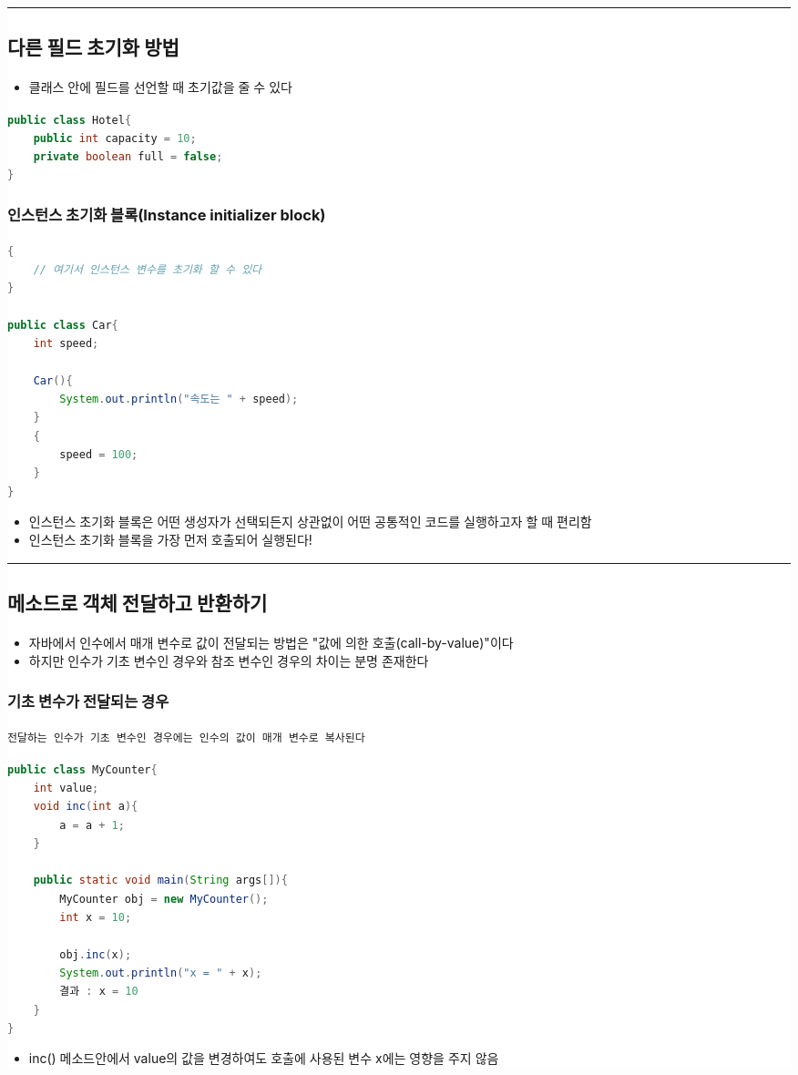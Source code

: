 * * *
## 다른 필드 초기화 방법
- 클래스 안에 필드를 선언할 때 초기값을 줄 수 있다
```Java
public class Hotel{
    public int capacity = 10;
    private boolean full = false;
}
```

### 인스턴스 초기화 블록(Instance initializer block)
```Java
{
    // 여기서 인스턴스 변수를 초기화 할 수 있다
}

public class Car{
    int speed;

    Car(){
        System.out.println("속도는 " + speed);
    }
    {
        speed = 100;
    }
}
```
- 인스턴스 초기화 블록은 어떤 생성자가 선택되든지 상관없이 어떤 공통적인 코드를 실행하고자 할 때 편리함
- 인스턴스 초기화 블록을 가장 먼저 호출되어 실행된다!

* * *
## 메소드로 객체 전달하고 반환하기
- 자바에서 인수에서 매개 변수로 값이 전달되는 방법은 "값에 의한 호출(call-by-value)"이다
- 하지만 인수가 기초 변수인 경우와 참조 변수인 경우의 차이는 분명 존재한다

### 기초 변수가 전달되는 경우
```Markdown
전달하는 인수가 기초 변수인 경우에는 인수의 값이 매개 변수로 복사된다
```
```Java
public class MyCounter{
    int value;
    void inc(int a){
        a = a + 1;
    }
    
    public static void main(String args[]){
        MyCounter obj = new MyCounter();
        int x = 10;

        obj.inc(x);
        System.out.println("x = " + x);
        결과 : x = 10
    }
}
```
- inc() 메소드안에서 value의 값을 변경하여도 호출에 사용된 변수 x에는 영향을 주지 않음
